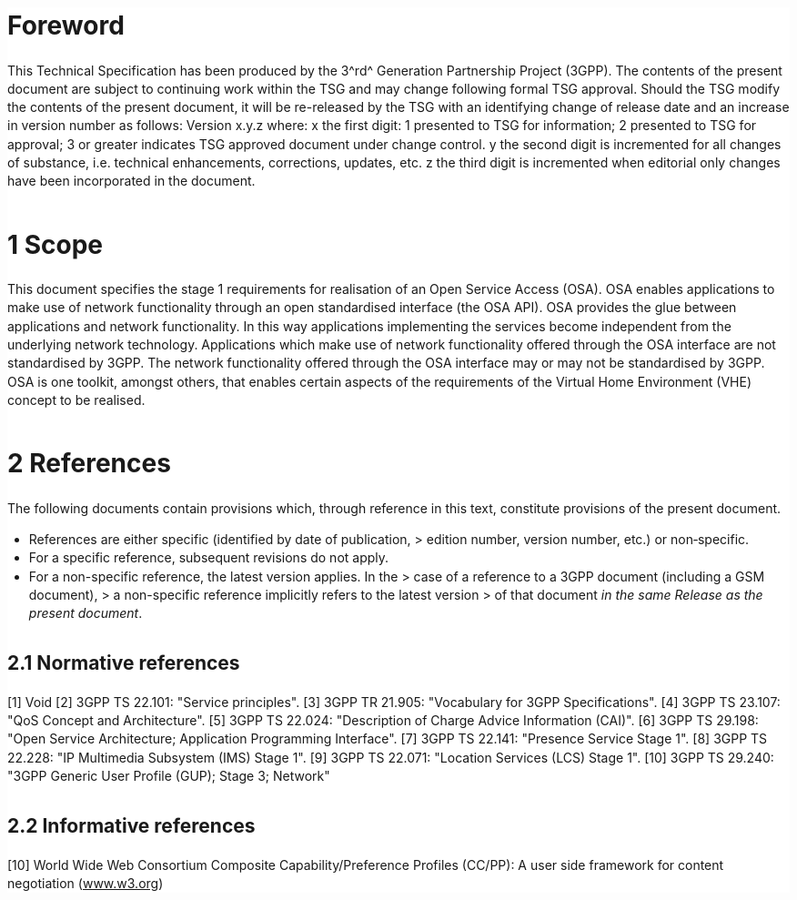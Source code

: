 # Foreword
This Technical Specification has been produced by the 3^rd^ Generation
Partnership Project (3GPP).
The contents of the present document are subject to continuing work within the
TSG and may change following formal TSG approval. Should the TSG modify the
contents of the present document, it will be re-released by the TSG with an
identifying change of release date and an increase in version number as
follows:
Version x.y.z
where:
x the first digit:
1 presented to TSG for information;
2 presented to TSG for approval;
3 or greater indicates TSG approved document under change control.
y the second digit is incremented for all changes of substance, i.e. technical
enhancements, corrections, updates, etc.
z the third digit is incremented when editorial only changes have been
incorporated in the document.
# 1 Scope
This document specifies the stage 1 requirements for realisation of an Open
Service Access (OSA).
OSA enables applications to make use of network functionality through an open
standardised interface (the OSA API). OSA provides the glue between
applications and network functionality. In this way applications implementing
the services become independent from the underlying network technology.
Applications which make use of network functionality offered through the OSA
interface are not standardised by 3GPP.
The network functionality offered through the OSA interface may or may not be
standardised by 3GPP.
OSA is one toolkit, amongst others, that enables certain aspects of the
requirements of the Virtual Home Environment (VHE) concept to be realised.
# 2 References
The following documents contain provisions which, through reference in this
text, constitute provisions of the present document.
  * References are either specific (identified by date of publication, > edition number, version number, etc.) or non‑specific.
  * For a specific reference, subsequent revisions do not apply.
  * For a non-specific reference, the latest version applies. In the > case of a reference to a 3GPP document (including a GSM document), > a non-specific reference implicitly refers to the latest version > of that document _in the same Release as the present document_.
## 2.1 Normative references
[1] Void
[2] 3GPP TS 22.101: \"Service principles\".
[3] 3GPP TR 21.905: \"Vocabulary for 3GPP Specifications\".
[4] 3GPP TS 23.107: \"QoS Concept and Architecture\".
[5] 3GPP TS 22.024: \"Description of Charge Advice Information (CAI)\".
[6] 3GPP TS 29.198: \"Open Service Architecture; Application Programming
Interface\".
[7] 3GPP TS 22.141: \"Presence Service Stage 1\".
[8] 3GPP TS 22.228: \"IP Multimedia Subsystem (IMS) Stage 1\".
[9] 3GPP TS 22.071: \"Location Services (LCS) Stage 1\".
[10] 3GPP TS 29.240: "3GPP Generic User Profile (GUP); Stage 3; Network"
## 2.2 Informative references
[10] World Wide Web Consortium Composite Capability/Preference Profiles
(CC/PP): A user side framework for content negotiation (www.w3.org)